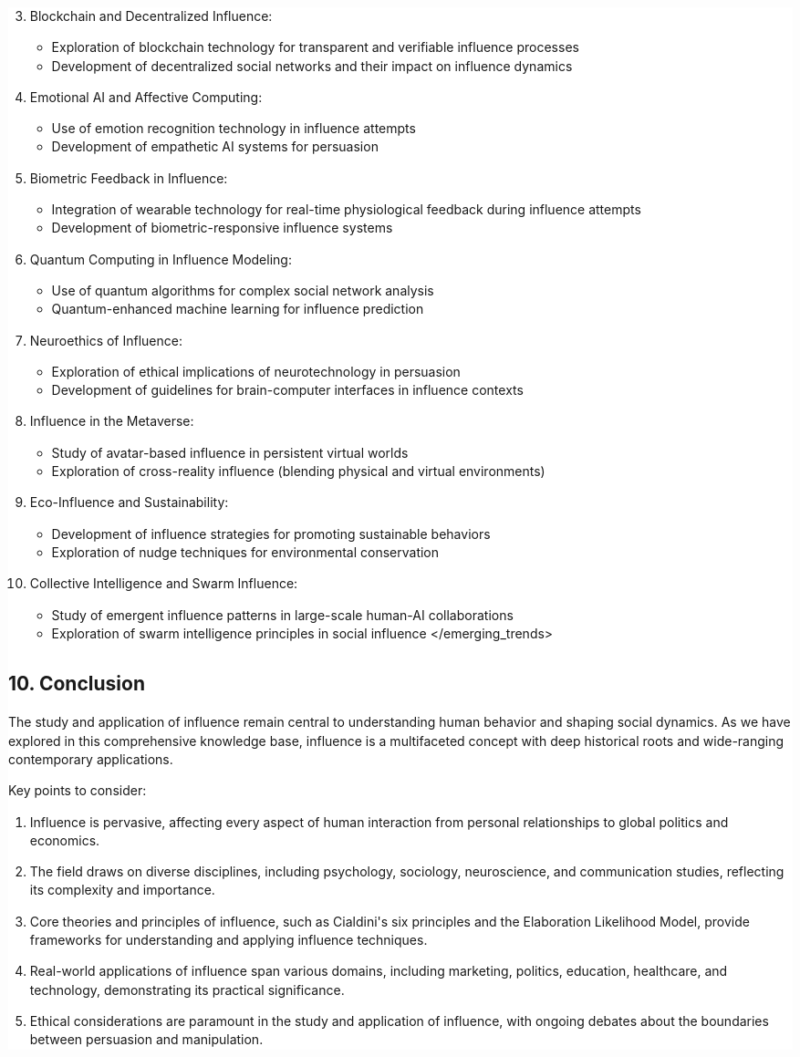 3. Blockchain and Decentralized Influence:
   - Exploration of blockchain technology for transparent and verifiable influence processes
   - Development of decentralized social networks and their impact on influence dynamics

4. Emotional AI and Affective Computing:
   - Use of emotion recognition technology in influence attempts
   - Development of empathetic AI systems for persuasion

5. Biometric Feedback in Influence:
   - Integration of wearable technology for real-time physiological feedback during influence attempts
   - Development of biometric-responsive influence systems

6. Quantum Computing in Influence Modeling:
   - Use of quantum algorithms for complex social network analysis
   - Quantum-enhanced machine learning for influence prediction

7. Neuroethics of Influence:
   - Exploration of ethical implications of neurotechnology in persuasion
   - Development of guidelines for brain-computer interfaces in influence contexts

8. Influence in the Metaverse:
   - Study of avatar-based influence in persistent virtual worlds
   - Exploration of cross-reality influence (blending physical and virtual environments)

9. Eco-Influence and Sustainability:
   - Development of influence strategies for promoting sustainable behaviors
   - Exploration of nudge techniques for environmental conservation

10. Collective Intelligence and Swarm Influence:
    - Study of emergent influence patterns in large-scale human-AI collaborations
    - Exploration of swarm intelligence principles in social influence
</emerging_trends>

## 10. Conclusion

<conclusion>
The study and application of influence remain central to understanding human behavior and shaping social dynamics. As we have explored in this comprehensive knowledge base, influence is a multifaceted concept with deep historical roots and wide-ranging contemporary applications.

Key points to consider:

1. Influence is pervasive, affecting every aspect of human interaction from personal relationships to global politics and economics.

2. The field draws on diverse disciplines, including psychology, sociology, neuroscience, and communication studies, reflecting its complexity and importance.

3. Core theories and principles of influence, such as Cialdini's six principles and the Elaboration Likelihood Model, provide frameworks for understanding and applying influence techniques.

4. Real-world applications of influence span various domains, including marketing, politics, education, healthcare, and technology, demonstrating its practical significance.

5. Ethical considerations are paramount in the study and application of influence, with ongoing debates about the boundaries between persuasion and manipulation.
